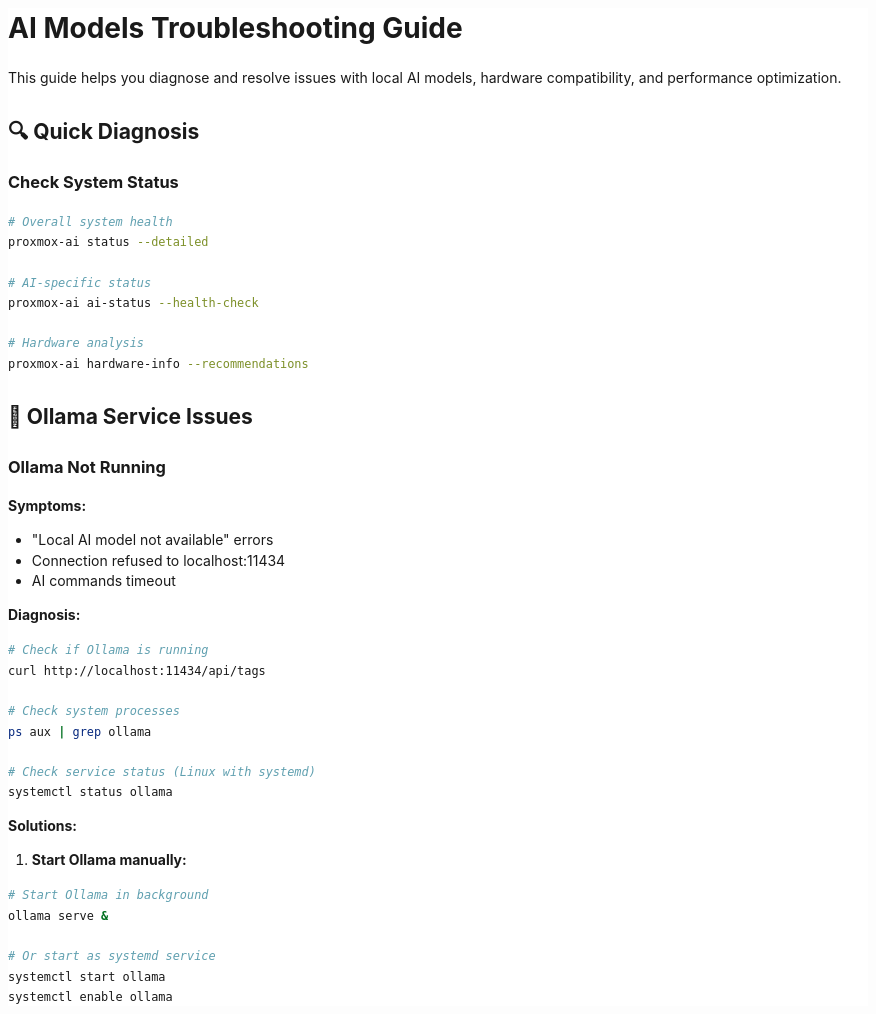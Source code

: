 # AI Models Troubleshooting Guide

This guide helps you diagnose and resolve issues with local AI models, hardware compatibility, and performance optimization.

## 🔍 Quick Diagnosis

### Check System Status

```bash
# Overall system health
proxmox-ai status --detailed

# AI-specific status
proxmox-ai ai-status --health-check

# Hardware analysis
proxmox-ai hardware-info --recommendations
```

## 🤖 Ollama Service Issues

### Ollama Not Running

**Symptoms:**
- "Local AI model not available" errors
- Connection refused to localhost:11434
- AI commands timeout

**Diagnosis:**
```bash
# Check if Ollama is running
curl http://localhost:11434/api/tags

# Check system processes
ps aux | grep ollama

# Check service status (Linux with systemd)
systemctl status ollama
```

**Solutions:**

1. **Start Ollama manually:**
```bash
# Start Ollama in background
ollama serve &

# Or start as systemd service
systemctl start ollama
systemctl enable ollama
```
